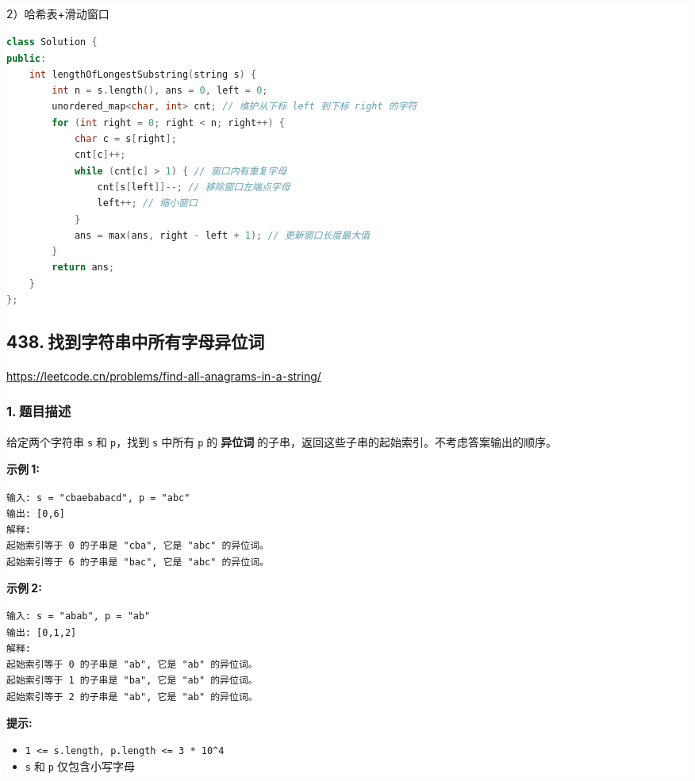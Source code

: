 2）哈希表+滑动窗口

```cpp
class Solution {
public:
    int lengthOfLongestSubstring(string s) {
        int n = s.length(), ans = 0, left = 0;
        unordered_map<char, int> cnt; // 维护从下标 left 到下标 right 的字符
        for (int right = 0; right < n; right++) {
            char c = s[right];
            cnt[c]++;
            while (cnt[c] > 1) { // 窗口内有重复字母
                cnt[s[left]]--; // 移除窗口左端点字母
                left++; // 缩小窗口
            }
            ans = max(ans, right - left + 1); // 更新窗口长度最大值
        }
        return ans;
    }
};
```



## 438. 找到字符串中所有字母异位词

https://leetcode.cn/problems/find-all-anagrams-in-a-string/

### 1. 题目描述

给定两个字符串 `s` 和 `p`，找到 `s` 中所有 `p` 的 **异位词** 的子串，返回这些子串的起始索引。不考虑答案输出的顺序。

**示例 1:**

```
输入: s = "cbaebabacd", p = "abc"
输出: [0,6]
解释:
起始索引等于 0 的子串是 "cba", 它是 "abc" 的异位词。
起始索引等于 6 的子串是 "bac", 它是 "abc" 的异位词。
```

 **示例 2:**

```
输入: s = "abab", p = "ab"
输出: [0,1,2]
解释:
起始索引等于 0 的子串是 "ab", 它是 "ab" 的异位词。
起始索引等于 1 的子串是 "ba", 它是 "ab" 的异位词。
起始索引等于 2 的子串是 "ab", 它是 "ab" 的异位词。
```

 **提示:**

- `1 <= s.length, p.length <= 3 * 10^4`
- `s` 和 `p` 仅包含小写字母
